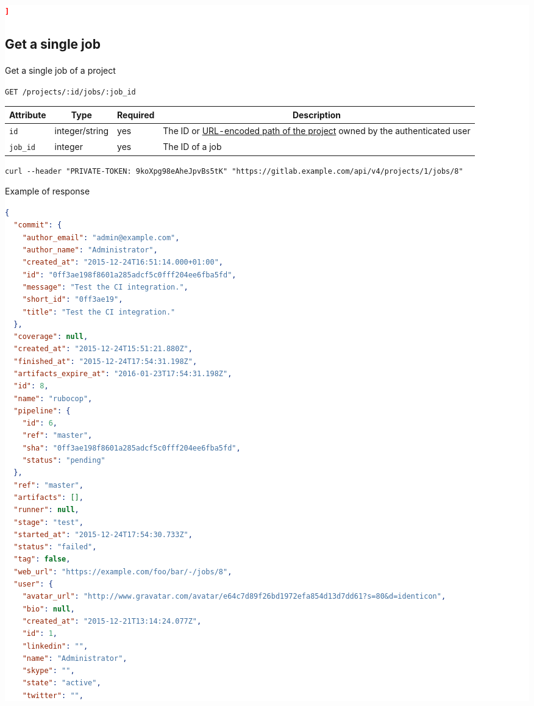 ```json
]
```

## Get a single job

Get a single job of a project

```
GET /projects/:id/jobs/:job_id
```

| Attribute  | Type    | Required | Description         |
|------------|---------|----------|---------------------|
| `id`       | integer/string | yes      | The ID or [URL-encoded path of the project](README.md#namespaced-path-encoding) owned by the authenticated user |
| `job_id` | integer | yes      | The ID of a job   |

```
curl --header "PRIVATE-TOKEN: 9koXpg98eAheJpvBs5tK" "https://gitlab.example.com/api/v4/projects/1/jobs/8"
```

Example of response

```json
{
  "commit": {
    "author_email": "admin@example.com",
    "author_name": "Administrator",
    "created_at": "2015-12-24T16:51:14.000+01:00",
    "id": "0ff3ae198f8601a285adcf5c0fff204ee6fba5fd",
    "message": "Test the CI integration.",
    "short_id": "0ff3ae19",
    "title": "Test the CI integration."
  },
  "coverage": null,
  "created_at": "2015-12-24T15:51:21.880Z",
  "finished_at": "2015-12-24T17:54:31.198Z",
  "artifacts_expire_at": "2016-01-23T17:54:31.198Z",
  "id": 8,
  "name": "rubocop",
  "pipeline": {
    "id": 6,
    "ref": "master",
    "sha": "0ff3ae198f8601a285adcf5c0fff204ee6fba5fd",
    "status": "pending"
  },
  "ref": "master",
  "artifacts": [],
  "runner": null,
  "stage": "test",
  "started_at": "2015-12-24T17:54:30.733Z",
  "status": "failed",
  "tag": false,
  "web_url": "https://example.com/foo/bar/-/jobs/8",
  "user": {
    "avatar_url": "http://www.gravatar.com/avatar/e64c7d89f26bd1972efa854d13d7dd61?s=80&d=identicon",
    "bio": null,
    "created_at": "2015-12-21T13:14:24.077Z",
    "id": 1,
    "linkedin": "",
    "name": "Administrator",
    "skype": "",
    "state": "active",
    "twitter": "",
```